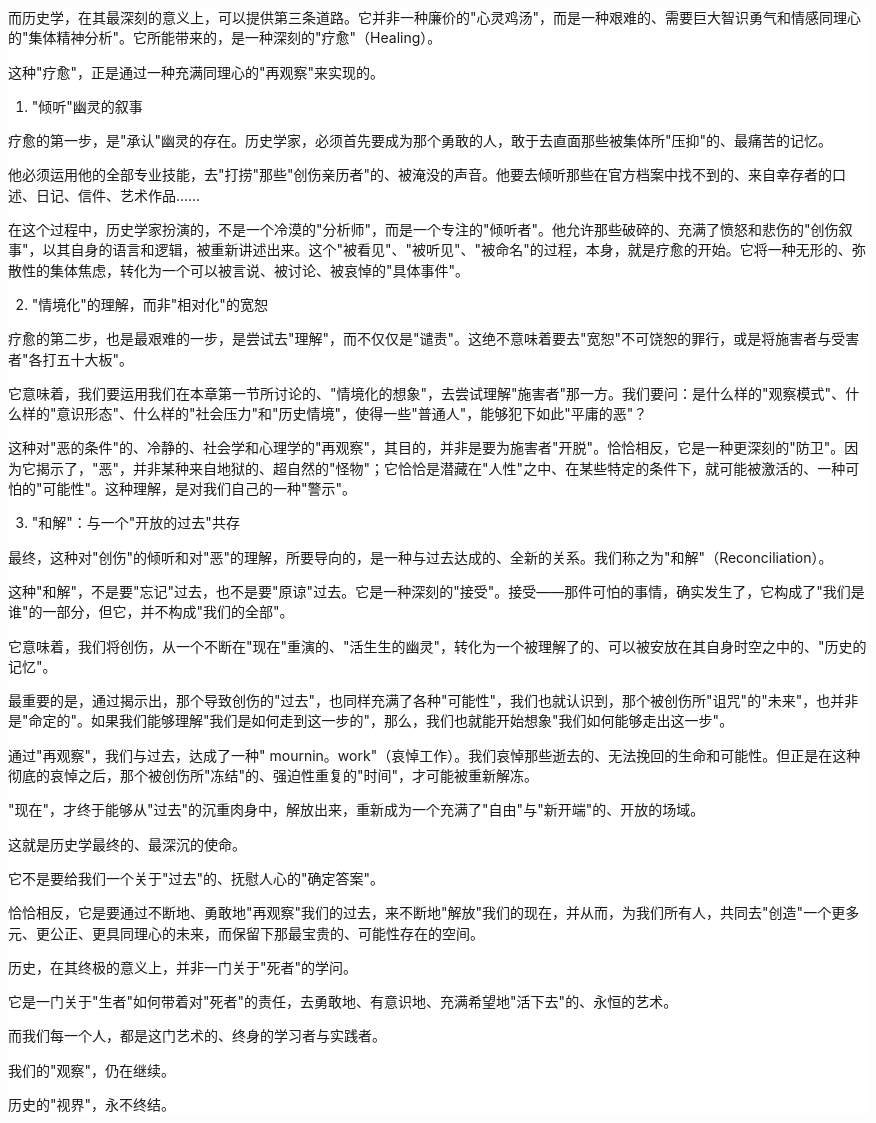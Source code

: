 而历史学，在其最深刻的意义上，可以提供第三条道路。它并非一种廉价的"心灵鸡汤"，而是一种艰难的、需要巨大智识勇气和情感同理心的"集体精神分析"。它所能带来的，是一种深刻的"疗愈"（Healing）。

这种"疗愈"，正是通过一种充满同理心的"再观察"来实现的。

1. "倾听"幽灵的叙事

疗愈的第一步，是"承认"幽灵的存在。历史学家，必须首先要成为那个勇敢的人，敢于去直面那些被集体所"压抑"的、最痛苦的记忆。

他必须运用他的全部专业技能，去"打捞"那些"创伤亲历者"的、被淹没的声音。他要去倾听那些在官方档案中找不到的、来自幸存者的口述、日记、信件、艺术作品……

在这个过程中，历史学家扮演的，不是一个冷漠的"分析师"，而是一个专注的"倾听者"。他允许那些破碎的、充满了愤怒和悲伤的"创伤叙事"，以其自身的语言和逻辑，被重新讲述出来。这个"被看见"、"被听见"、"被命名"的过程，本身，就是疗愈的开始。它将一种无形的、弥散性的集体焦虑，转化为一个可以被言说、被讨论、被哀悼的"具体事件"。

2. "情境化"的理解，而非"相对化"的宽恕

疗愈的第二步，也是最艰难的一步，是尝试去"理解"，而不仅仅是"谴责"。这绝不意味着要去"宽恕"不可饶恕的罪行，或是将施害者与受害者"各打五十大板"。

它意味着，我们要运用我们在本章第一节所讨论的、"情境化的想象"，去尝试理解"施害者"那一方。我们要问：是什么样的"观察模式"、什么样的"意识形态"、什么样的"社会压力"和"历史情境"，使得一些"普通人"，能够犯下如此"平庸的恶"？

这种对"恶的条件"的、冷静的、社会学和心理学的"再观察"，其目的，并非是要为施害者"开脱"。恰恰相反，它是一种更深刻的"防卫"。因为它揭示了，"恶"，并非某种来自地狱的、超自然的"怪物"；它恰恰是潜藏在"人性"之中、在某些特定的条件下，就可能被激活的、一种可怕的"可能性"。这种理解，是对我们自己的一种"警示"。

3. "和解"：与一个"开放的过去"共存

最终，这种对"创伤"的倾听和对"恶"的理解，所要导向的，是一种与过去达成的、全新的关系。我们称之为"和解"（Reconciliation）。

这种"和解"，不是要"忘记"过去，也不是要"原谅"过去。它是一种深刻的"接受"。接受——那件可怕的事情，确实发生了，它构成了"我们是谁"的一部分，但它，并不构成"我们的全部"。

它意味着，我们将创伤，从一个不断在"现在"重演的、"活生生的幽灵"，转化为一个被理解了的、可以被安放在其自身时空之中的、"历史的记忆"。

最重要的是，通过揭示出，那个导致创伤的"过去"，也同样充满了各种"可能性"，我们也就认识到，那个被创伤所"诅咒"的"未来"，也并非是"命定的"。如果我们能够理解"我们是如何走到这一步的"，那么，我们也就能开始想象"我们如何能够走出这一步"。

通过"再观察"，我们与过去，达成了一种" mournin。work"（哀悼工作）。我们哀悼那些逝去的、无法挽回的生命和可能性。但正是在这种彻底的哀悼之后，那个被创伤所"冻结"的、强迫性重复的"时间"，才可能被重新解冻。

"现在"，才终于能够从"过去"的沉重肉身中，解放出来，重新成为一个充满了"自由"与"新开端"的、开放的场域。

这就是历史学最终的、最深沉的使命。

它不是要给我们一个关于"过去"的、抚慰人心的"确定答案"。

恰恰相反，它是要通过不断地、勇敢地"再观察"我们的过去，来不断地"解放"我们的现在，并从而，为我们所有人，共同去"创造"一个更多元、更公正、更具同理心的未来，而保留下那最宝贵的、可能性存在的空间。

历史，在其终极的意义上，并非一门关于"死者"的学问。

它是一门关于"生者"如何带着对"死者"的责任，去勇敢地、有意识地、充满希望地"活下去"的、永恒的艺术。

而我们每一个人，都是这门艺术的、终身的学习者与实践者。

我们的"观察"，仍在继续。

历史的"视界"，永不终结。
